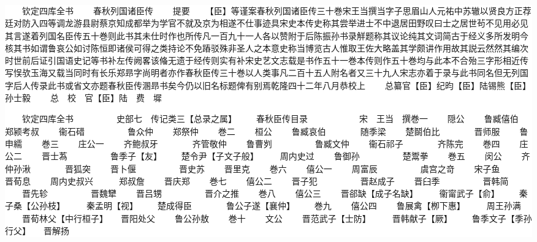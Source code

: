 　　钦定四库全书
　　春秋列国诸臣传
　　提要
　　【臣】等谨案春秋列国诸臣传三十巻宋王当撰当字子思眉山人元祐中苏辙以贤良方正荐廷对防入四等调龙游县尉蔡京知成都举为学官不就及京为相遂不仕事迹具宋史本传史称其尝举进士不中退居田野叹曰士之居世茍不见用必见其言遂着列国名臣传五十巻则此书其未仕时作也所传凡一百九十一人各以赞附于后陈振孙书录觧题称其议论纯其文词简古于经义多所发明今核其书如谓鲁哀公如讨陈恒即诸侯可得之类持论不免蹖驳殊非圣人之本意史称当博览古人惟取王佐大略盖其学颇讲作用故其説云然然其编次时世前后证引国语史记等书补左传阙畧该偹无遗于经传则实有补宋史艺文志载是书作五十一巻本传则作五十巻均与此本不合殆三字形相近传写悮欤玉海又载当同时有长乐郑昻字尚明者亦作春秋臣传三十巻以人类事凡二百十五人附名者又三十九人宋志亦着于录与此书同名但无列国字后人传录此书或省文亦题春秋臣传溷昻书矣今仍以旧名标题俾有别焉乾隆四十二年八月恭校上
　　总纂官【臣】纪昀【臣】陆锡熊【臣】孙士毅
　　总　校　官【臣】陆　费　墀




　　钦定四库全书　　　　　史部七　传记类三【总录之属】
　　春秋臣传目录　　　　　　宋　王当　撰巻一
　　隠公
　　鲁臧僖伯　　　　郑颍考叔
　　衞石碏　　　　　鲁众仲
　　郑祭仲
　　巻二
　　桓公
　　鲁臧哀伯　　　　随季梁
　　楚鬬伯比　　　　晋师服
　　鲁申繻
　　巻三
　　庄公一
　　齐鲍叔牙　　　　齐管敬仲
　　鲁曹刿　　　　　鲁臧文仲
　　衞石祁子　　　　齐陈完
　　巻四
　　庄公二
　　晋士蒍　　　　　鲁季子【友】
　　楚令尹【子文子般】　　　周内史过
　　鲁御孙　　　　　楚鬻拳
　　巻五
　　闵公
　　齐仲孙湫　　　　晋狐突
　　晋卜偃　　　　　晋史苏
　　晋里克
　　巻六
　　僖公一
　　周富辰　　　　　虞宫之竒
　　宋子鱼　　　　　晋荀息
　　周内史叔兴　　　郑叔詹
　　晋庆郑
　　巻七
　　僖公二
　　晋子犯　　　　　晋赵成子
　　晋臼季　　　　　晋韩简
　　晋先轸　　　　　晋魏犫
　　晋吕甥　　　　　晋介之推
　　巻八
　　僖公三
　　晋郤缺【成子名缺】　　　衞甯武子【俞】
　　秦子桑【公孙枝】　　　秦孟明【视】
　　楚成得臣　　　　鲁公子遂【襄仲】
　　巻九
　　僖公四
　　鲁展禽【栁下惠】　　　周王孙满
　　晋荀林父【中行桓子】　　晋阳处父
　　鲁公孙敖
　　巻十
　　文公
　　晋范武子【士防】　　　晋韩献子【厥】
　　鲁季文子【季孙行父】　　晋解扬